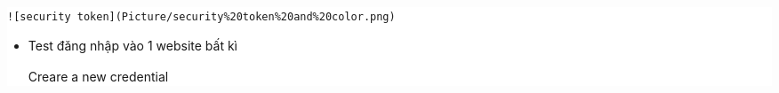     ![security token](Picture/security%20token%20and%20color.png)

- Test đăng nhập vào 1 website bất kì

    Creare a new credential
